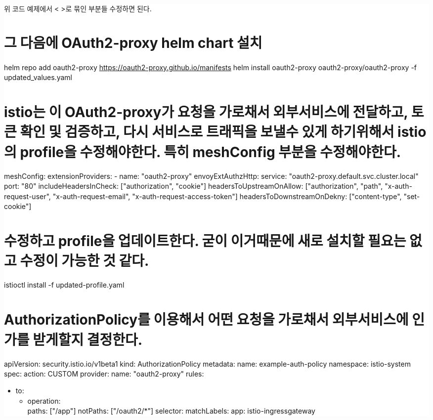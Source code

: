 위 코드 예제에서 < >로 묶인 부분들 수정하면 된다.

# 그 다음에 OAuth2-proxy helm chart 설치
helm repo add oauth2-proxy https://oauth2-proxy.github.io/manifests
helm install oauth2-proxy oauth2-proxy/oauth2-proxy -f updated_values.yaml

# istio는 이 OAuth2-proxy가 요청을 가로채서 외부서비스에 전달하고, 토큰 확인 및 검증하고, 다시 서비스로 트래픽을 보낼수 있게 하기위해서 istio의 profile을 수정해야한다. 특히 meshConfig 부분을 수정해야한다.


meshConfig:
  extensionProviders:
    - name: "oauth2-proxy"
      envoyExtAuthzHttp:
        service: "oauth2-proxy.default.svc.cluster.local"
        port: "80"
        includeHeadersInCheck: ["authorization", "cookie"]
        headersToUpstreamOnAllow: ["authorization", "path", "x-auth-request-user", "x-auth-request-email", "x-auth-request-access-token"]
        headersToDownstreamOnDekny: ["content-type", "set-cookie"]

# 수정하고 profile을 업데이트한다. 굳이 이거때문에 새로 설치할 필요는 없고 수정이 가능한 것 같다.

istioctl install -f updated-profile.yaml

# AuthorizationPolicy를 이용해서 어떤 요청을 가로채서 외부서비스에 인가를 받게할지 결정한다.


apiVersion: security.istio.io/v1beta1
kind: AuthorizationPolicy
metadata:
  name: example-auth-policy
  namespace: istio-system
spec:
  action: CUSTOM
  provider:
    name: "oauth2-proxy"
  rules:
  - to:
    - operation:       
        paths: ["/app"]
        notPaths: ["/oauth2/*"]
  selector:
    matchLabels:
      app: istio-ingressgateway
